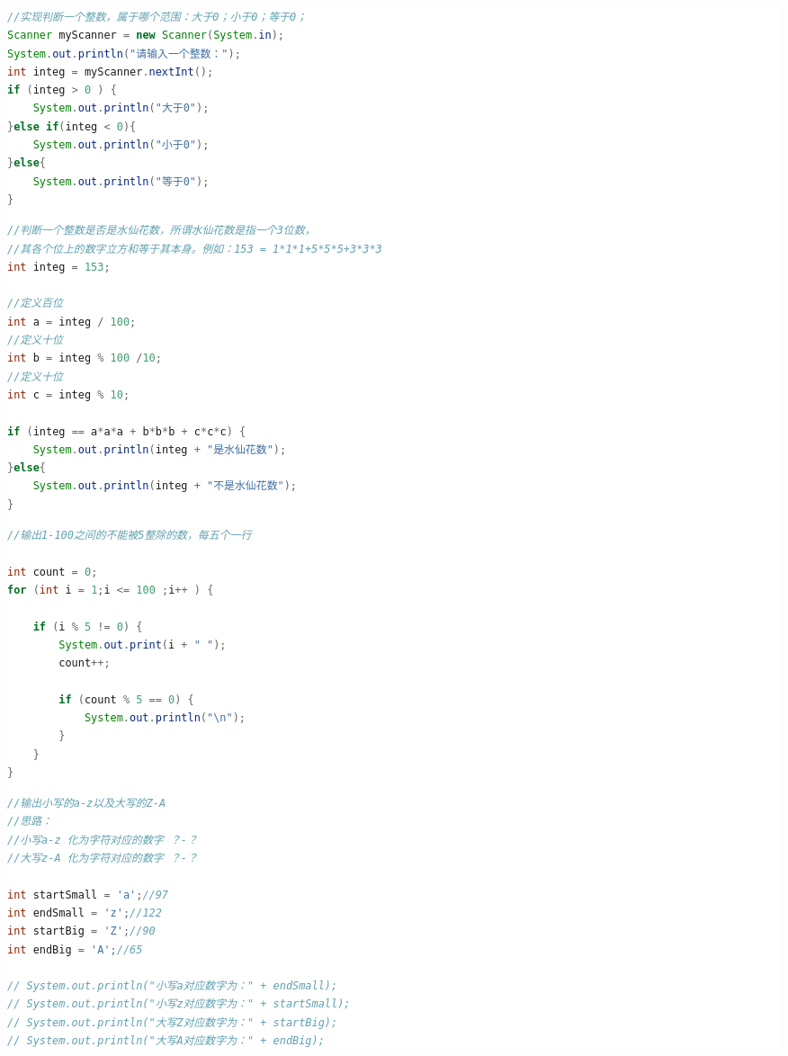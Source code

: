 ```java
//实现判断一个整数，属于哪个范围：大于0；小于0；等于0；
Scanner myScanner = new Scanner(System.in);
System.out.println("请输入一个整数：");
int integ = myScanner.nextInt();
if (integ > 0 ) {
    System.out.println("大于0");
}else if(integ < 0){
    System.out.println("小于0");
}else{
    System.out.println("等于0");
}
```

```java
//判断一个整数是否是水仙花数，所谓水仙花数是指一个3位数，
//其各个位上的数字立方和等于其本身。例如：153 = 1*1*1+5*5*5+3*3*3
int integ = 153;

//定义百位
int a = integ / 100;
//定义十位
int b = integ % 100 /10;
//定义十位
int c = integ % 10;

if (integ == a*a*a + b*b*b + c*c*c) {
    System.out.println(integ + "是水仙花数");
}else{
    System.out.println(integ + "不是水仙花数");
}
```

```java
//输出1-100之间的不能被5整除的数，每五个一行

int count = 0;
for (int i = 1;i <= 100 ;i++ ) {

    if (i % 5 != 0) {
        System.out.print(i + " ");
        count++;

        if (count % 5 == 0) {
            System.out.println("\n");
        }
    }
}
```

```java
//输出小写的a-z以及大写的Z-A
//思路：
//小写a-z 化为字符对应的数字 ？-？
//大写z-A 化为字符对应的数字 ？-？

int startSmall = 'a';//97
int endSmall = 'z';//122
int startBig = 'Z';//90
int endBig = 'A';//65

// System.out.println("小写a对应数字为：" + endSmall);
// System.out.println("小写z对应数字为：" + startSmall);
// System.out.println("大写Z对应数字为：" + startBig);
// System.out.println("大写A对应数字为：" + endBig);

```